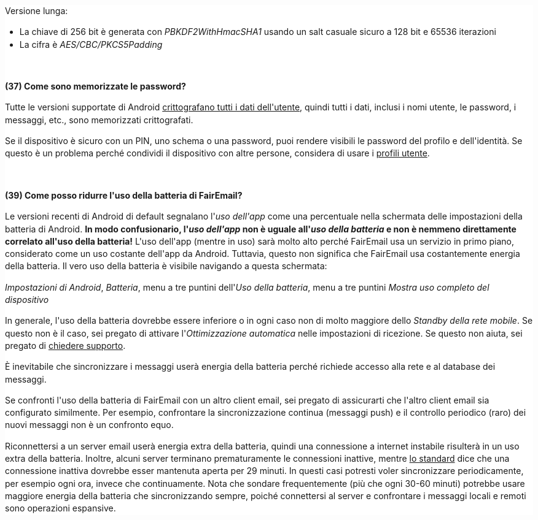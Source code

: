 Versione lunga:

* La chiave di 256 bit è generata con *PBKDF2WithHmacSHA1* usando un salt casuale sicuro a 128 bit e 65536 iterazioni
* La cifra è *AES/CBC/PKCS5Padding*

<br />

<a name="faq37"></a>
**(37) Come sono memorizzate le password?**

Tutte le versioni supportate di Android [crittografano tutti i dati dell'utente](https://source.android.com/security/encryption), quindi tutti i dati, inclusi i nomi utente, le password, i messaggi, etc., sono memorizzati crittografati.

Se il dispositivo è sicuro con un PIN, uno schema o una password, puoi rendere visibili le password del profilo e dell'identità. Se questo è un problema perché condividi il dispositivo con altre persone, considera di usare i [profili utente](https://www.howtogeek.com/333484/how-to-set-up-multiple-user-profiles-on-android/).

<br />

<a name="faq39"></a>
**(39) Come posso ridurre l'uso della batteria di FairEmail?**

Le versioni recenti di Android di default segnalano l'*uso dell'app* come una percentuale nella schermata delle impostazioni della batteria di Android. **In modo confusionario, l'*uso dell'app* non è uguale all'*uso della batteria* e non è nemmeno direttamente correlato all'uso della batteria!** L'uso dell'app (mentre in uso) sarà molto alto perché FairEmail usa un servizio in primo piano, considerato come un uso costante dell'app da Android. Tuttavia, questo non significa che FairEmail usa costantemente energia della batteria. Il vero uso della batteria è visibile navigando a questa schermata:

*Impostazioni di Android*, *Batteria*, menu a tre puntini dell'*Uso della batteria*, menu a tre puntini *Mostra uso completo del dispositivo*

In generale, l'uso della batteria dovrebbe essere inferiore o in ogni caso non di molto maggiore dello *Standby della rete mobile*. Se questo non è il caso, sei pregato di attivare l'*Ottimizzazione automatica* nelle impostazioni di ricezione. Se questo non aiuta, sei pregato di [chiedere supporto](https://contact.faircode.eu/?product=fairemailsupport).

È inevitabile che sincronizzare i messaggi userà energia della batteria perché richiede accesso alla rete e al database dei messaggi.

Se confronti l'uso della batteria di FairEmail con un altro client email, sei pregato di assicurarti che l'altro client email sia configurato similmente. Per esempio, confrontare la sincronizzazione continua (messaggi push) e il controllo periodico (raro) dei nuovi messaggi non è un confronto equo.

Riconnettersi a un server email userà energia extra della batteria, quindi una connessione a internet instabile risulterà in un uso extra della batteria. Inoltre, alcuni server terminano prematuramente le connessioni inattive, mentre [lo standard](https://tools.ietf.org/html/rfc2177) dice che una connessione inattiva dovrebbe esser mantenuta aperta per 29 minuti. In questi casi potresti voler sincronizzare periodicamente, per esempio ogni ora, invece che continuamente. Nota che sondare frequentemente (più che ogni 30-60 minuti) potrebbe usare maggiore energia della batteria che sincronizzando sempre, poiché connettersi al server e confrontare i messaggi locali e remoti sono operazioni espansive.
